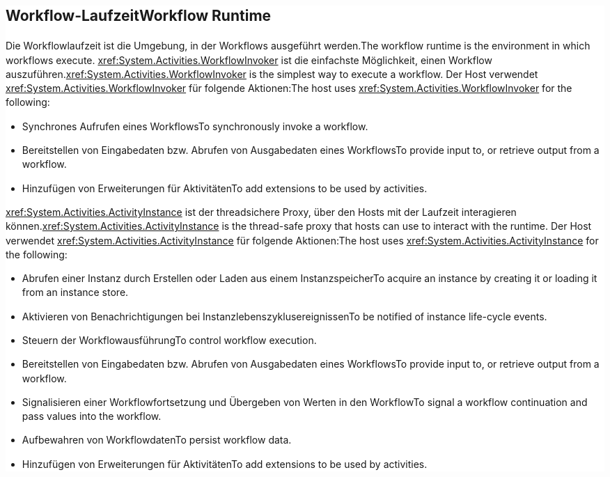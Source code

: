 ## <a name="workflow-runtime"></a><span data-ttu-id="f3d8a-122">Workflow-Laufzeit</span><span class="sxs-lookup"><span data-stu-id="f3d8a-122">Workflow Runtime</span></span>  

 <span data-ttu-id="f3d8a-123">Die Workflowlaufzeit ist die Umgebung, in der Workflows ausgeführt werden.</span><span class="sxs-lookup"><span data-stu-id="f3d8a-123">The workflow runtime is the environment in which workflows execute.</span></span> <span data-ttu-id="f3d8a-124"><xref:System.Activities.WorkflowInvoker> ist die einfachste Möglichkeit, einen Workflow auszuführen.</span><span class="sxs-lookup"><span data-stu-id="f3d8a-124"><xref:System.Activities.WorkflowInvoker> is the simplest way to execute a workflow.</span></span> <span data-ttu-id="f3d8a-125">Der Host verwendet <xref:System.Activities.WorkflowInvoker> für folgende Aktionen:</span><span class="sxs-lookup"><span data-stu-id="f3d8a-125">The host uses <xref:System.Activities.WorkflowInvoker> for the following:</span></span>  
  
- <span data-ttu-id="f3d8a-126">Synchrones Aufrufen eines Workflows</span><span class="sxs-lookup"><span data-stu-id="f3d8a-126">To synchronously invoke a workflow.</span></span>  
  
- <span data-ttu-id="f3d8a-127">Bereitstellen von Eingabedaten bzw. Abrufen von Ausgabedaten eines Workflows</span><span class="sxs-lookup"><span data-stu-id="f3d8a-127">To provide input to, or retrieve output from a workflow.</span></span>  
  
- <span data-ttu-id="f3d8a-128">Hinzufügen von Erweiterungen für Aktivitäten</span><span class="sxs-lookup"><span data-stu-id="f3d8a-128">To add extensions to be used by activities.</span></span>  
  
 <span data-ttu-id="f3d8a-129"><xref:System.Activities.ActivityInstance> ist der threadsichere Proxy, über den Hosts mit der Laufzeit interagieren können.</span><span class="sxs-lookup"><span data-stu-id="f3d8a-129"><xref:System.Activities.ActivityInstance> is the thread-safe proxy that hosts can use to interact with the runtime.</span></span> <span data-ttu-id="f3d8a-130">Der Host verwendet <xref:System.Activities.ActivityInstance> für folgende Aktionen:</span><span class="sxs-lookup"><span data-stu-id="f3d8a-130">The host uses <xref:System.Activities.ActivityInstance> for the following:</span></span>  
  
- <span data-ttu-id="f3d8a-131">Abrufen einer Instanz durch Erstellen oder Laden aus einem Instanzspeicher</span><span class="sxs-lookup"><span data-stu-id="f3d8a-131">To acquire an instance by creating it or loading it from an instance store.</span></span>  
  
- <span data-ttu-id="f3d8a-132">Aktivieren von Benachrichtigungen bei Instanzlebenszyklusereignissen</span><span class="sxs-lookup"><span data-stu-id="f3d8a-132">To be notified of instance life-cycle events.</span></span>  
  
- <span data-ttu-id="f3d8a-133">Steuern der Workflowausführung</span><span class="sxs-lookup"><span data-stu-id="f3d8a-133">To control workflow execution.</span></span>  
  
- <span data-ttu-id="f3d8a-134">Bereitstellen von Eingabedaten bzw. Abrufen von Ausgabedaten eines Workflows</span><span class="sxs-lookup"><span data-stu-id="f3d8a-134">To provide input to, or retrieve output from a workflow.</span></span>  
  
- <span data-ttu-id="f3d8a-135">Signalisieren einer Workflowfortsetzung und Übergeben von Werten in den Workflow</span><span class="sxs-lookup"><span data-stu-id="f3d8a-135">To signal a workflow continuation and pass values into the workflow.</span></span>  
  
- <span data-ttu-id="f3d8a-136">Aufbewahren von Workflowdaten</span><span class="sxs-lookup"><span data-stu-id="f3d8a-136">To persist workflow data.</span></span>  
  
- <span data-ttu-id="f3d8a-137">Hinzufügen von Erweiterungen für Aktivitäten</span><span class="sxs-lookup"><span data-stu-id="f3d8a-137">To add extensions to be used by activities.</span></span>  
  